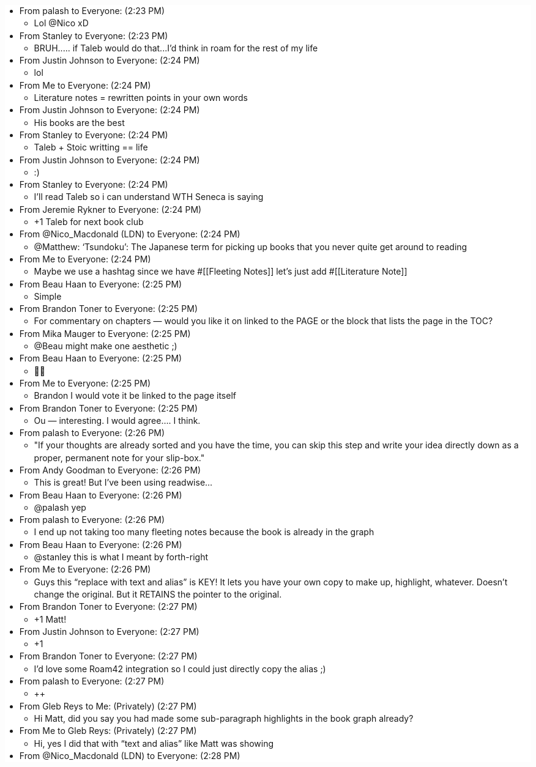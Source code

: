 - From palash to Everyone: (2:23 PM)
    - Lol @Nico xD
- From Stanley to Everyone: (2:23 PM)
    - BRUH..... if Taleb would do that...I’d think in roam for the rest of my life
- From Justin Johnson to Everyone: (2:24 PM)
    - lol
- From Me to Everyone: (2:24 PM)
    - Literature notes = rewritten points in your own words
- From Justin Johnson to Everyone: (2:24 PM)
    - His books are the best
- From Stanley to Everyone: (2:24 PM)
    - Taleb + Stoic writting == life
- From Justin Johnson to Everyone: (2:24 PM)
    - :)
- From Stanley to Everyone: (2:24 PM)
    - I’ll read Taleb so i can understand WTH Seneca is saying
- From Jeremie Rykner to Everyone: (2:24 PM)
    - +1 Taleb for next book club
- From @Nico_Macdonald (LDN) to Everyone: (2:24 PM)
    - @Matthew: ‘Tsundoku’: The Japanese term for picking up books that you never quite get around to reading
- From Me to Everyone: (2:24 PM)
    - Maybe we use a hashtag since we have #[[Fleeting Notes]] let’s just add #[[Literature Note]]
- From Beau Haan to Everyone: (2:25 PM)
    - Simple
- From Brandon Toner to Everyone: (2:25 PM)
    - For commentary on chapters — would you like it on linked to the PAGE or the block that lists the page in the TOC?
- From Mika Mauger to Everyone: (2:25 PM)
    - @Beau might make one aesthetic ;)
- From Beau Haan to Everyone: (2:25 PM)
    - 👍🏼
- From Me to Everyone: (2:25 PM)
    - Brandon I would vote it be linked to the page itself
- From Brandon Toner to Everyone: (2:25 PM)
    - Ou — interesting. I would agree…. I think.
- From palash to Everyone: (2:26 PM)
    - "If your thoughts are already sorted and you have the time, you can skip this step and write your idea directly down as a proper, permanent note for your slip-box."
- From Andy Goodman to Everyone: (2:26 PM)
    - This is great! But I’ve been using readwise…
- From Beau Haan to Everyone: (2:26 PM)
    - @palash yep
- From palash to Everyone: (2:26 PM)
    - I end up not taking too many fleeting notes because the book is already in the graph
- From Beau Haan to Everyone: (2:26 PM)
    - @stanley this is what I meant by forth-right
- From Me to Everyone: (2:26 PM)
    - Guys this “replace with text and alias” is KEY! It lets you have your own copy to make up, highlight, whatever. Doesn’t change the original. But it RETAINS the pointer to the original.
- From Brandon Toner to Everyone: (2:27 PM)
    - +1 Matt!
- From Justin Johnson to Everyone: (2:27 PM)
    - +1
- From Brandon Toner to Everyone: (2:27 PM)
    - I’d love some Roam42 integration so I could just directly copy the alias ;)
- From palash to Everyone: (2:27 PM)
    - ++
- From Gleb Reys to Me: (Privately) (2:27 PM)
    - Hi Matt, did you say you had made some sub-paragraph highlights in the book graph already?
- From Me to Gleb Reys: (Privately) (2:27 PM)
    - Hi, yes I did that with “text and alias” like Matt was showing
- From @Nico_Macdonald (LDN) to Everyone: (2:28 PM)